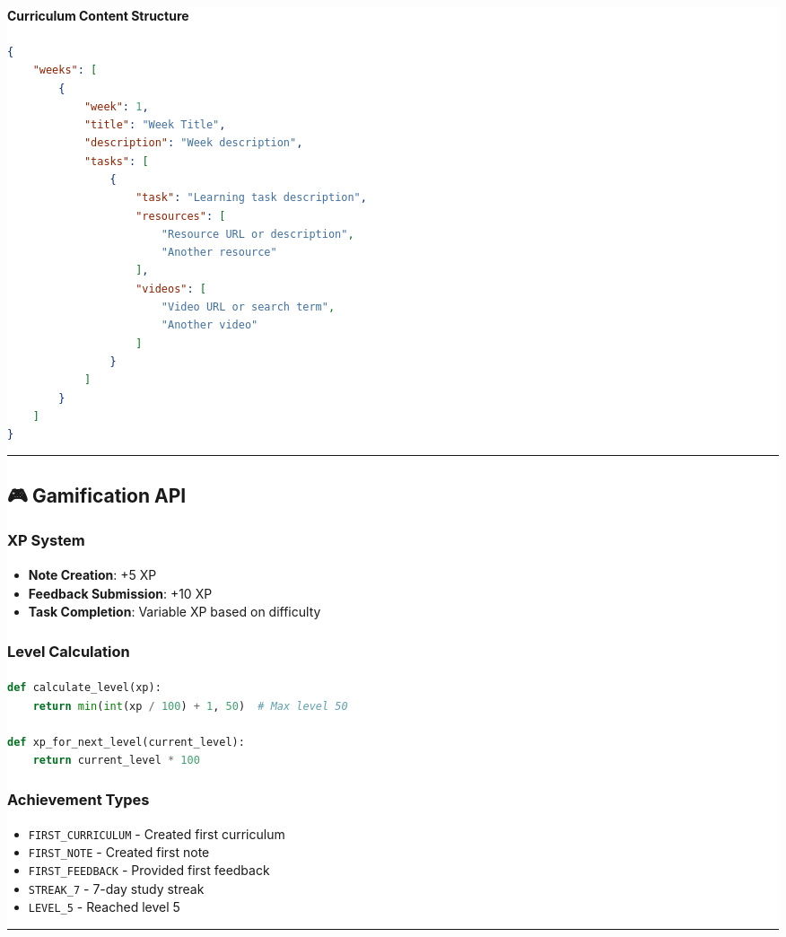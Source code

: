 #### **Curriculum Content Structure**
```json
{
    "weeks": [
        {
            "week": 1,
            "title": "Week Title",
            "description": "Week description",
            "tasks": [
                {
                    "task": "Learning task description",
                    "resources": [
                        "Resource URL or description",
                        "Another resource"
                    ],
                    "videos": [
                        "Video URL or search term",
                        "Another video"
                    ]
                }
            ]
        }
    ]
}
```

---

## 🎮 **Gamification API**

### **XP System**
- **Note Creation**: +5 XP
- **Feedback Submission**: +10 XP
- **Task Completion**: Variable XP based on difficulty

### **Level Calculation**
```python
def calculate_level(xp):
    return min(int(xp / 100) + 1, 50)  # Max level 50

def xp_for_next_level(current_level):
    return current_level * 100
```

### **Achievement Types**
- `FIRST_CURRICULUM` - Created first curriculum
- `FIRST_NOTE` - Created first note
- `FIRST_FEEDBACK` - Provided first feedback
- `STREAK_7` - 7-day study streak
- `LEVEL_5` - Reached level 5

---